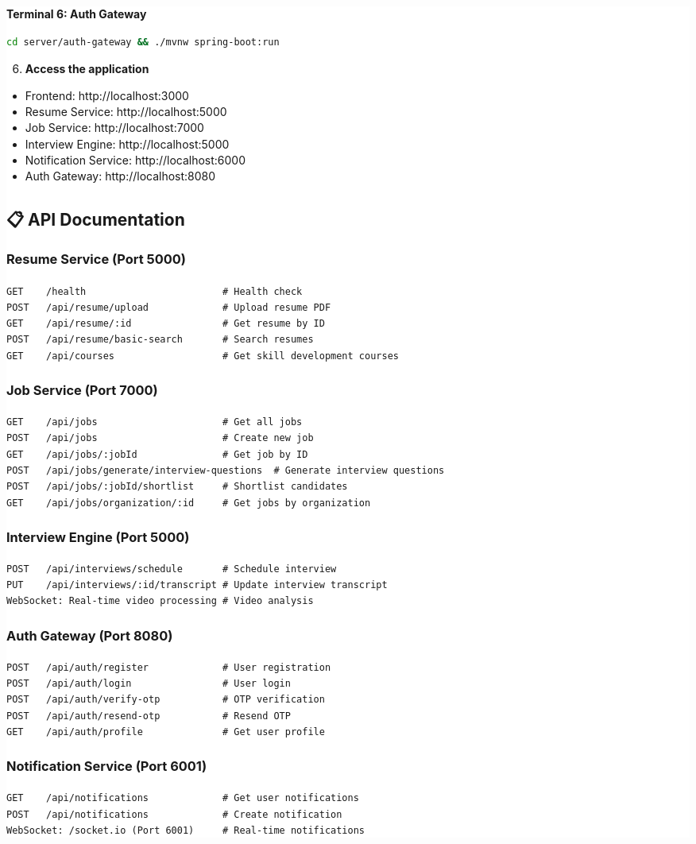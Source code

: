 **Terminal 6: Auth Gateway**
```bash
cd server/auth-gateway && ./mvnw spring-boot:run
```

6. **Access the application**
- Frontend: http://localhost:3000
- Resume Service: http://localhost:5000
- Job Service: http://localhost:7000
- Interview Engine: http://localhost:5000
- Notification Service: http://localhost:6000
- Auth Gateway: http://localhost:8080

## 📋 API Documentation

### Resume Service (Port 5000)
```
GET    /health                        # Health check
POST   /api/resume/upload             # Upload resume PDF
GET    /api/resume/:id                # Get resume by ID
POST   /api/resume/basic-search       # Search resumes
GET    /api/courses                   # Get skill development courses
```

### Job Service (Port 7000)
```
GET    /api/jobs                      # Get all jobs
POST   /api/jobs                      # Create new job
GET    /api/jobs/:jobId               # Get job by ID
POST   /api/jobs/generate/interview-questions  # Generate interview questions
POST   /api/jobs/:jobId/shortlist     # Shortlist candidates
GET    /api/jobs/organization/:id     # Get jobs by organization
```

### Interview Engine (Port 5000)
```
POST   /api/interviews/schedule       # Schedule interview
PUT    /api/interviews/:id/transcript # Update interview transcript
WebSocket: Real-time video processing # Video analysis
```

### Auth Gateway (Port 8080)
```
POST   /api/auth/register             # User registration
POST   /api/auth/login                # User login
POST   /api/auth/verify-otp           # OTP verification
POST   /api/auth/resend-otp           # Resend OTP
GET    /api/auth/profile              # Get user profile
```

### Notification Service (Port 6001)
```
GET    /api/notifications             # Get user notifications
POST   /api/notifications             # Create notification
WebSocket: /socket.io (Port 6001)     # Real-time notifications
```

